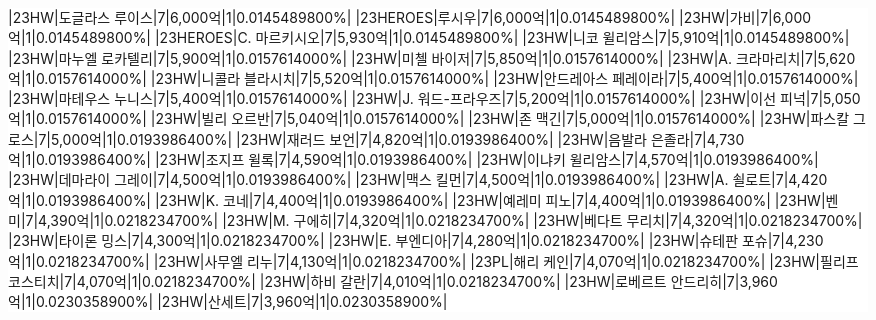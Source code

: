 |23HW|도글라스 루이스|7|6,000억|1|0.0145489800%|
|23HEROES|루시우|7|6,000억|1|0.0145489800%|
|23HW|가비|7|6,000억|1|0.0145489800%|
|23HEROES|C. 마르키시오|7|5,930억|1|0.0145489800%|
|23HW|니코 윌리암스|7|5,910억|1|0.0145489800%|
|23HW|마누엘 로카텔리|7|5,900억|1|0.0157614000%|
|23HW|미첼 바이저|7|5,850억|1|0.0157614000%|
|23HW|A. 크라마리치|7|5,620억|1|0.0157614000%|
|23HW|니콜라 블라시치|7|5,520억|1|0.0157614000%|
|23HW|안드레아스 페레이라|7|5,400억|1|0.0157614000%|
|23HW|마테우스 누니스|7|5,400억|1|0.0157614000%|
|23HW|J. 워드-프라우즈|7|5,200억|1|0.0157614000%|
|23HW|이선 피넉|7|5,050억|1|0.0157614000%|
|23HW|빌리 오르반|7|5,040억|1|0.0157614000%|
|23HW|존 맥긴|7|5,000억|1|0.0157614000%|
|23HW|파스칼 그로스|7|5,000억|1|0.0193986400%|
|23HW|재러드 보언|7|4,820억|1|0.0193986400%|
|23HW|음발라 은졸라|7|4,730억|1|0.0193986400%|
|23HW|조지프 윌록|7|4,590억|1|0.0193986400%|
|23HW|이냐키 윌리암스|7|4,570억|1|0.0193986400%|
|23HW|데마라이 그레이|7|4,500억|1|0.0193986400%|
|23HW|맥스 킬먼|7|4,500억|1|0.0193986400%|
|23HW|A. 쇨로트|7|4,420억|1|0.0193986400%|
|23HW|K. 코네|7|4,400억|1|0.0193986400%|
|23HW|예레미 피노|7|4,400억|1|0.0193986400%|
|23HW|벤 미|7|4,390억|1|0.0218234700%|
|23HW|M. 구에히|7|4,320억|1|0.0218234700%|
|23HW|베다트 무리치|7|4,320억|1|0.0218234700%|
|23HW|타이론 밍스|7|4,300억|1|0.0218234700%|
|23HW|E. 부엔디아|7|4,280억|1|0.0218234700%|
|23HW|슈테판 포슈|7|4,230억|1|0.0218234700%|
|23HW|사무엘 리누|7|4,130억|1|0.0218234700%|
|23PL|해리 케인|7|4,070억|1|0.0218234700%|
|23HW|필리프 코스티치|7|4,070억|1|0.0218234700%|
|23HW|하비 갈란|7|4,010억|1|0.0218234700%|
|23HW|로베르트 안드리히|7|3,960억|1|0.0230358900%|
|23HW|산세트|7|3,960억|1|0.0230358900%|